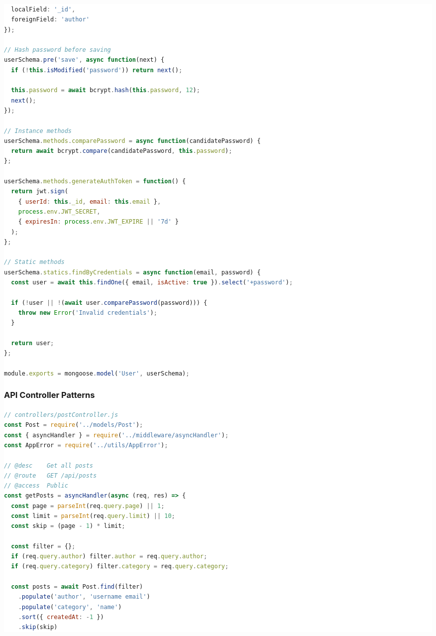 ```javascript
  localField: '_id',
  foreignField: 'author'
});

// Hash password before saving
userSchema.pre('save', async function(next) {
  if (!this.isModified('password')) return next();
  
  this.password = await bcrypt.hash(this.password, 12);
  next();
});

// Instance methods
userSchema.methods.comparePassword = async function(candidatePassword) {
  return await bcrypt.compare(candidatePassword, this.password);
};

userSchema.methods.generateAuthToken = function() {
  return jwt.sign(
    { userId: this._id, email: this.email },
    process.env.JWT_SECRET,
    { expiresIn: process.env.JWT_EXPIRE || '7d' }
  );
};

// Static methods
userSchema.statics.findByCredentials = async function(email, password) {
  const user = await this.findOne({ email, isActive: true }).select('+password');
  
  if (!user || !(await user.comparePassword(password))) {
    throw new Error('Invalid credentials');
  }
  
  return user;
};

module.exports = mongoose.model('User', userSchema);
```

### API Controller Patterns
```javascript
// controllers/postController.js
const Post = require('../models/Post');
const { asyncHandler } = require('../middleware/asyncHandler');
const AppError = require('../utils/AppError');

// @desc    Get all posts
// @route   GET /api/posts
// @access  Public
const getPosts = asyncHandler(async (req, res) => {
  const page = parseInt(req.query.page) || 1;
  const limit = parseInt(req.query.limit) || 10;
  const skip = (page - 1) * limit;
  
  const filter = {};
  if (req.query.author) filter.author = req.query.author;
  if (req.query.category) filter.category = req.query.category;
  
  const posts = await Post.find(filter)
    .populate('author', 'username email')
    .populate('category', 'name')
    .sort({ createdAt: -1 })
    .skip(skip)
```